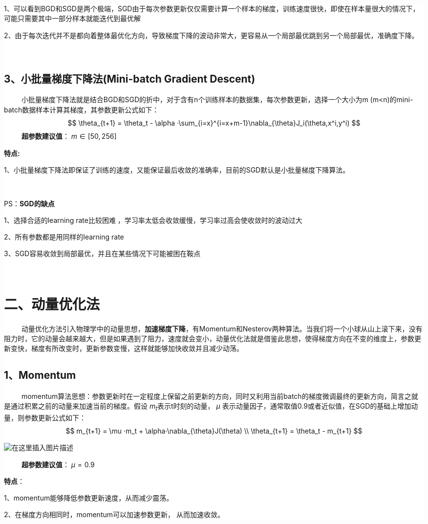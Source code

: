 1、可以看到BGD和SGD是两个极端，SGD由于每次参数更新仅仅需要计算一个样本的梯度，训练速度很快，即使在样本量很大的情况下，可能只需要其中一部分样本就能迭代到最优解

2、由于每次迭代并不是都向着整体最优化方向，导致梯度下降的波动非常大，更容易从一个局部最优跳到另一个局部最优，准确度下降。

<br>

## 3、小批量梯度下降法(Mini-batch Gradient Descent)

 &emsp;  &emsp;   小批量梯度下降法就是结合BGD和SGD的折中，对于含有n个训练样本的数据集，每次参数更新，选择一个大小为m (m<n)的mini-batch数据样本计算其梯度，其参数更新公式如下：
$$
\theta_{t+1} = \theta_t - \alpha ·\sum_{i=x}^{i=x+m-1}\nabla_{\theta}J_i(\theta,x^i,y^i)
$$
 &emsp;  &emsp;   **超参数建议值**：$\ m\in[50,256]$ 

**特点:**

1、小批量梯度下降法即保证了训练的速度，又能保证最后收敛的准确率，目前的SGD默认是小批量梯度下降算法。

<br>

PS：**SGD的缺点**

1、选择合适的learning rate比较困难 ，学习率太低会收敛缓慢，学习率过高会使收敛时的波动过大

2、所有参数都是用同样的learning rate

3、SGD容易收敛到局部最优，并且在某些情况下可能被困在鞍点

<br>

# 二、动量优化法

 &emsp;  &emsp;   动量优化方法引入物理学中的动量思想，**加速梯度下降**，有Momentum和Nesterov两种算法。当我们将一个小球从山上滚下来，没有阻力时，它的动量会越来越大，但是如果遇到了阻力，速度就会变小，动量优化法就是借鉴此思想，使得梯度方向在不变的维度上，参数更新变快，梯度有所改变时，更新参数变慢，这样就能够加快收敛并且减少动荡。



## 1、Momentum

 &emsp;  &emsp;   momentum算法思想：参数更新时在一定程度上保留之前更新的方向，同时又利用当前batch的梯度微调最终的更新方向，简言之就是通过积累之前的动量来加速当前的梯度。假设$\ m_t$表示t时刻的动量，$\ \mu$ 表示动量因子，通常取值0.9或者近似值，在SGD的基础上增加动量，则参数更新公式如下：
$$
m_{t+1} = \mu ·m_t + \alpha·\nabla_{\theta}J(\theta) \\
\theta_{t+1} = \theta_t - m_{t+1}
$$

![在这里插入图片描述](https://img-blog.csdnimg.cn/2020022819480188.png)

 &emsp;  &emsp;   **超参数建议值**：$\ \mu=0.9$ 

**特点**：

1、momentum能够降低参数更新速度，从而减少震荡。

2、在梯度方向相同时，momentum可以加速参数更新， 从而加速收敛。

